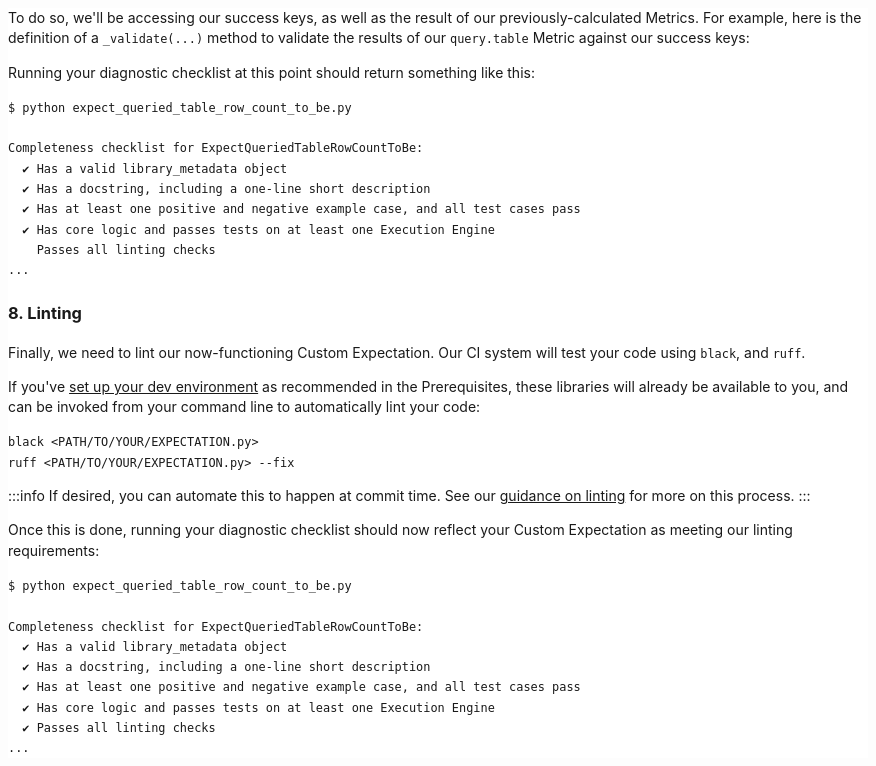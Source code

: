 To do so, we'll be accessing our success keys, as well as the result of our previously-calculated Metrics.
For example, here is the definition of a `_validate(...)` method to validate the results of our `query.table` Metric against our success keys:

```python name="expect_queried_table_row_count_to_be.py _validate function"
```

Running your diagnostic checklist at this point should return something like this:
```
$ python expect_queried_table_row_count_to_be.py

Completeness checklist for ExpectQueriedTableRowCountToBe:
  ✔ Has a valid library_metadata object
  ✔ Has a docstring, including a one-line short description
  ✔ Has at least one positive and negative example case, and all test cases pass
  ✔ Has core logic and passes tests on at least one Execution Engine
    Passes all linting checks
...
```

### 8. Linting

Finally, we need to lint our now-functioning Custom Expectation. Our CI system will test your code using `black`, and `ruff`.

If you've [set up your dev environment](../../../contributing/contributing_setup.md) as recommended in the Prerequisites, these libraries will already be available to you, and can be invoked from your command line to automatically lint your code:

```console
black <PATH/TO/YOUR/EXPECTATION.py>
ruff <PATH/TO/YOUR/EXPECTATION.py> --fix
```

:::info
If desired, you can automate this to happen at commit time. See our [guidance on linting](../../../contributing/style_guides/code_style.md#linting) for more on this process.
:::

Once this is done, running your diagnostic checklist should now reflect your Custom Expectation as meeting our linting requirements:

```
$ python expect_queried_table_row_count_to_be.py

Completeness checklist for ExpectQueriedTableRowCountToBe:
  ✔ Has a valid library_metadata object
  ✔ Has a docstring, including a one-line short description
  ✔ Has at least one positive and negative example case, and all test cases pass
  ✔ Has core logic and passes tests on at least one Execution Engine
  ✔ Passes all linting checks
...
```

</TabItem>
